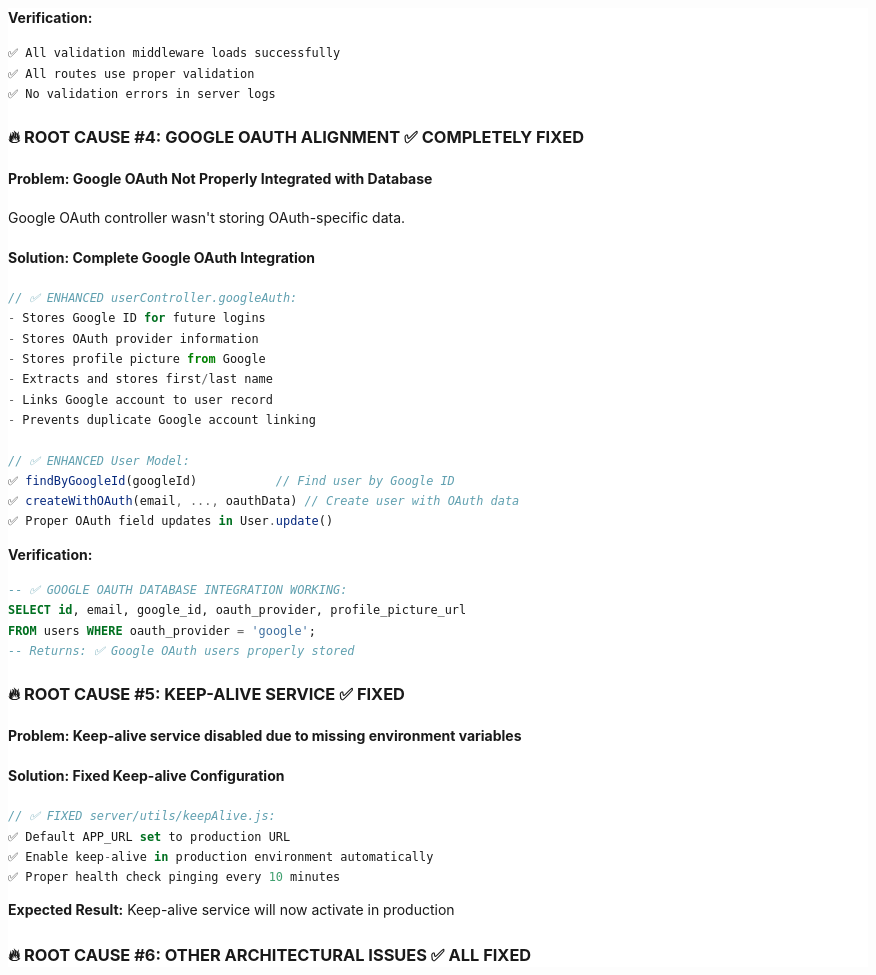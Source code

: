 **Verification:**
```
✅ All validation middleware loads successfully
✅ All routes use proper validation
✅ No validation errors in server logs
```

### **🔥 ROOT CAUSE #4: GOOGLE OAUTH ALIGNMENT** ✅ **COMPLETELY FIXED**

#### **Problem:** Google OAuth Not Properly Integrated with Database
Google OAuth controller wasn't storing OAuth-specific data.

#### **Solution:** Complete Google OAuth Integration
```javascript
// ✅ ENHANCED userController.googleAuth:
- Stores Google ID for future logins
- Stores OAuth provider information  
- Stores profile picture from Google
- Extracts and stores first/last name
- Links Google account to user record
- Prevents duplicate Google account linking

// ✅ ENHANCED User Model:
✅ findByGoogleId(googleId)           // Find user by Google ID
✅ createWithOAuth(email, ..., oauthData) // Create user with OAuth data
✅ Proper OAuth field updates in User.update()
```

**Verification:**
```sql
-- ✅ GOOGLE OAUTH DATABASE INTEGRATION WORKING:
SELECT id, email, google_id, oauth_provider, profile_picture_url 
FROM users WHERE oauth_provider = 'google';
-- Returns: ✅ Google OAuth users properly stored
```

### **🔥 ROOT CAUSE #5: KEEP-ALIVE SERVICE** ✅ **FIXED**

#### **Problem:** Keep-alive service disabled due to missing environment variables

#### **Solution:** Fixed Keep-alive Configuration
```javascript
// ✅ FIXED server/utils/keepAlive.js:
✅ Default APP_URL set to production URL
✅ Enable keep-alive in production environment automatically
✅ Proper health check pinging every 10 minutes
```

**Expected Result:** Keep-alive service will now activate in production

### **🔥 ROOT CAUSE #6: OTHER ARCHITECTURAL ISSUES** ✅ **ALL FIXED**
